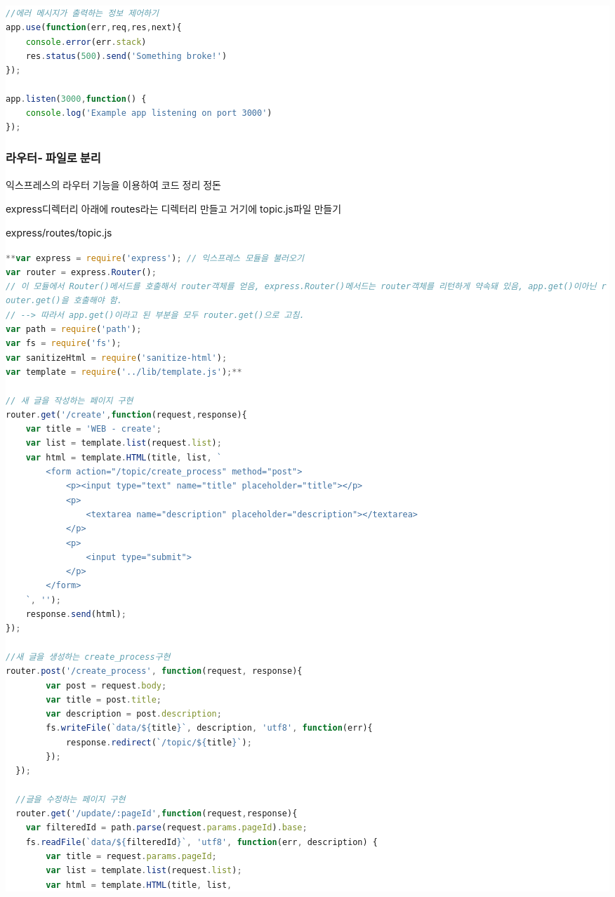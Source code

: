 ```jsx
//에러 메시지가 출력하는 정보 제어하기
app.use(function(err,req,res,next){
    console.error(err.stack)
    res.status(500).send('Something broke!')
});

app.listen(3000,function() {
    console.log('Example app listening on port 3000')
});
```

### 라우터- 파일로 분리

익스프레스의 라우터 기능을 이용하여 코드 정리 정돈

express디렉터리 아래에 routes라는 디렉터리 만들고 거기에 topic.js파일 만들기 

express/routes/topic.js

```jsx
**var express = require('express'); // 익스프레스 모듈을 불러오기
var router = express.Router(); 
// 이 모듈에서 Router()메서드를 호출해서 router객체를 얻음, express.Router()메서드는 router객체를 리턴하게 약속돼 있음, app.get()이아닌 router.get()을 호출해야 함. 
// --> 따라서 app.get()이라고 된 부분을 모두 router.get()으로 고침.
var path = require('path');
var fs = require('fs');
var sanitizeHtml = require('sanitize-html');
var template = require('../lib/template.js');**

// 새 글을 작성하는 페이지 구현
router.get('/create',function(request,response){
    var title = 'WEB - create';
    var list = template.list(request.list);
    var html = template.HTML(title, list, `
        <form action="/topic/create_process" method="post">
            <p><input type="text" name="title" placeholder="title"></p>
            <p>
                <textarea name="description" placeholder="description"></textarea>
            </p>
            <p>
                <input type="submit">
            </p>
        </form>
    `, '');
    response.send(html);
});

//새 글을 생성하는 create_process구현
router.post('/create_process', function(request, response){
        var post = request.body;
        var title = post.title;
        var description = post.description;
        fs.writeFile(`data/${title}`, description, 'utf8', function(err){
            response.redirect(`/topic/${title}`);
        });
  });

  //글을 수정하는 페이지 구현
  router.get('/update/:pageId',function(request,response){
    var filteredId = path.parse(request.params.pageId).base;
    fs.readFile(`data/${filteredId}`, 'utf8', function(err, description) {
        var title = request.params.pageId;
        var list = template.list(request.list);
        var html = template.HTML(title, list,
```